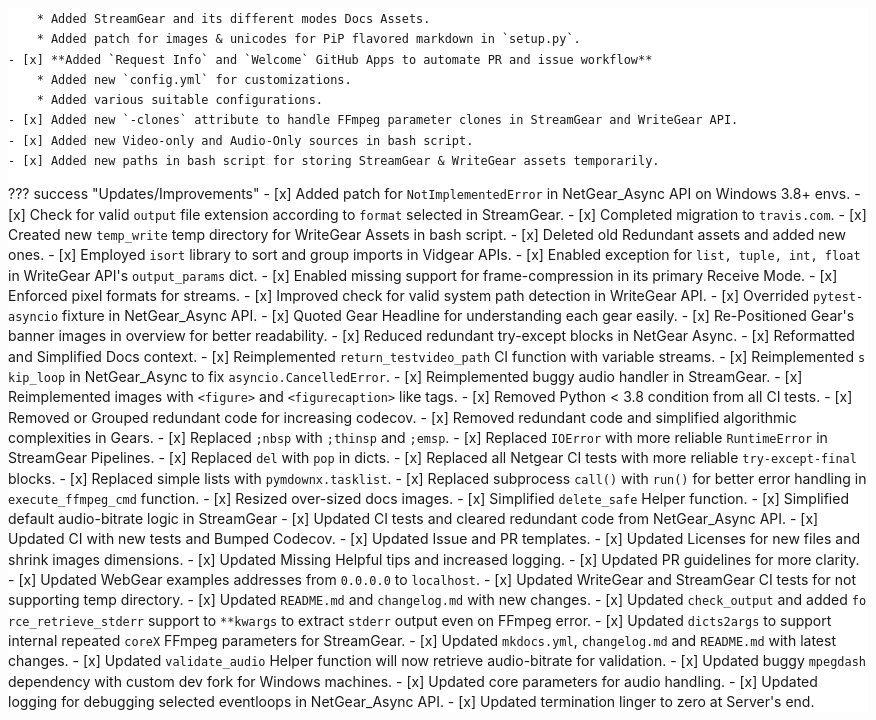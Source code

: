         * Added StreamGear and its different modes Docs Assets.
        * Added patch for images & unicodes for PiP flavored markdown in `setup.py`.
    - [x] **Added `Request Info` and `Welcome` GitHub Apps to automate PR and issue workflow**
        * Added new `config.yml` for customizations.
        * Added various suitable configurations.
    - [x] Added new `-clones` attribute to handle FFmpeg parameter clones in StreamGear and WriteGear API.
    - [x] Added new Video-only and Audio-Only sources in bash script.
    - [x] Added new paths in bash script for storing StreamGear & WriteGear assets temporarily.

??? success "Updates/Improvements"
    - [x] Added patch for `NotImplementedError` in NetGear_Async API on Windows 3.8+ envs.
    - [x] Check for valid `output` file extension according to `format` selected in StreamGear.
    - [x] Completed migration to `travis.com`.
    - [x] Created new `temp_write` temp directory for WriteGear Assets in bash script.
    - [x] Deleted old Redundant assets and added new ones.
    - [x] Employed `isort` library to sort and group imports in Vidgear APIs.
    - [x] Enabled exception for `list, tuple, int, float` in WriteGear API's `output_params` dict.
    - [x] Enabled missing support for frame-compression in its primary Receive Mode.
    - [x] Enforced pixel formats for streams.
    - [x] Improved check for valid system path detection in WriteGear API.
    - [x] Overrided `pytest-asyncio` fixture in NetGear_Async API.
    - [x] Quoted Gear Headline for understanding each gear easily. 
    - [x] Re-Positioned Gear's banner images in overview for better readability.
    - [x] Reduced redundant try-except blocks in NetGear Async.
    - [x] Reformatted and Simplified Docs context.
    - [x] Reimplemented `return_testvideo_path` CI function with variable streams.
    - [x] Reimplemented `skip_loop` in NetGear_Async to fix `asyncio.CancelledError`.
    - [x] Reimplemented buggy audio handler in StreamGear.
    - [x] Reimplemented images with `<figure>` and `<figurecaption>` like tags.
    - [x] Removed Python < 3.8 condition from all CI tests.
    - [x] Removed or Grouped redundant code for increasing codecov.
    - [x] Removed redundant code and simplified algorithmic complexities in Gears.
    - [x] Replaced `;nbsp` with `;thinsp` and `;emsp`.
    - [x] Replaced `IOError` with more reliable `RuntimeError` in StreamGear Pipelines.
    - [x] Replaced `del` with `pop` in dicts.
    - [x] Replaced all Netgear CI tests with more reliable `try-except-final` blocks.
    - [x] Replaced simple lists with `pymdownx.tasklist`.
    - [x] Replaced subprocess `call()` with `run()` for better error handling in `execute_ffmpeg_cmd` function.
    - [x] Resized over-sized docs images. 
    - [x] Simplified `delete_safe` Helper function.
    - [x] Simplified default audio-bitrate logic in StreamGear
    - [x] Updated CI tests and cleared redundant code from NetGear_Async API.
    - [x] Updated CI with new tests and Bumped Codecov.
    - [x] Updated Issue and PR templates.
    - [x] Updated Licenses for new files and shrink images dimensions.
    - [x] Updated Missing Helpful tips and increased logging.
    - [x] Updated PR guidelines for more clarity.
    - [x] Updated WebGear examples addresses from `0.0.0.0` to `localhost`.
    - [x] Updated WriteGear and StreamGear CI tests for not supporting temp directory.
    - [x] Updated `README.md` and `changelog.md` with new changes.
    - [x] Updated `check_output` and added `force_retrieve_stderr` support to `**kwargs` to extract `stderr` output even on FFmpeg  error.
    - [x] Updated `dicts2args` to support internal repeated `coreX` FFmpeg parameters for StreamGear. 
    - [x] Updated `mkdocs.yml`, `changelog.md` and `README.md` with latest changes.
    - [x] Updated `validate_audio` Helper function will now retrieve audio-bitrate for validation.
    - [x] Updated buggy `mpegdash` dependency with custom dev fork for Windows machines.
    - [x] Updated core parameters for audio handling.
    - [x] Updated logging for debugging selected eventloops in NetGear_Async API.
    - [x] Updated termination linger to zero at Server's end.

